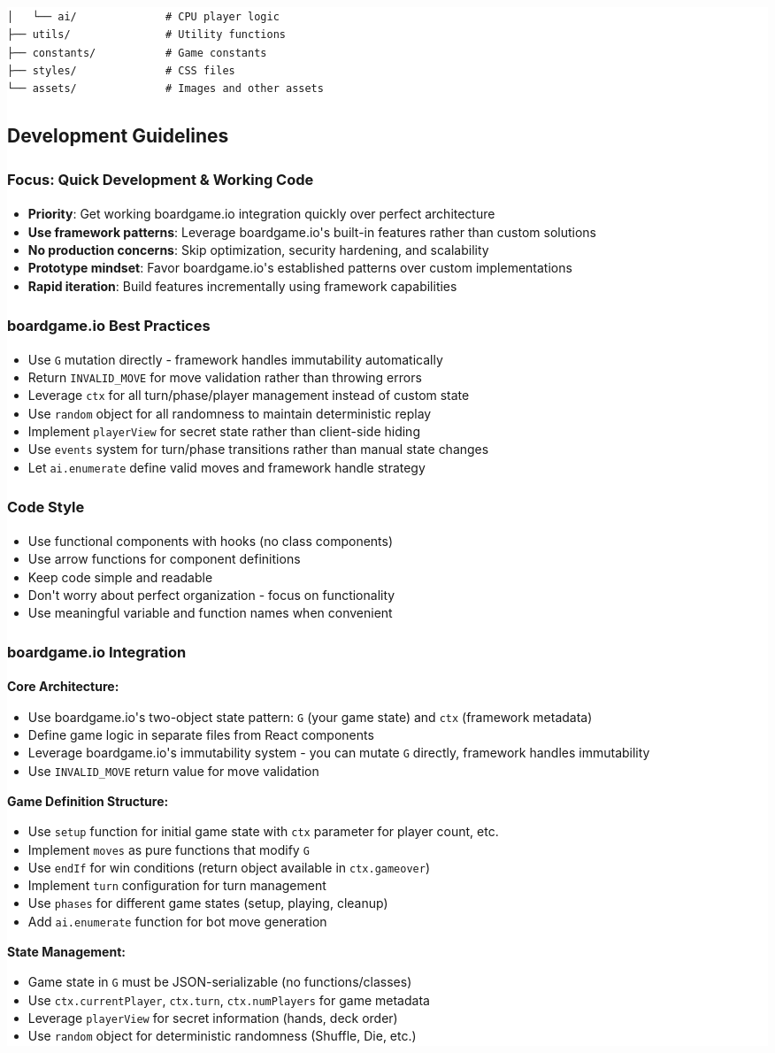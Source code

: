 ```
│   └── ai/              # CPU player logic
├── utils/               # Utility functions
├── constants/           # Game constants
├── styles/              # CSS files
└── assets/              # Images and other assets
```

## Development Guidelines

### Focus: Quick Development & Working Code
- **Priority**: Get working boardgame.io integration quickly over perfect architecture
- **Use framework patterns**: Leverage boardgame.io's built-in features rather than custom solutions
- **No production concerns**: Skip optimization, security hardening, and scalability
- **Prototype mindset**: Favor boardgame.io's established patterns over custom implementations
- **Rapid iteration**: Build features incrementally using framework capabilities

### boardgame.io Best Practices
- Use `G` mutation directly - framework handles immutability automatically
- Return `INVALID_MOVE` for move validation rather than throwing errors
- Leverage `ctx` for all turn/phase/player management instead of custom state
- Use `random` object for all randomness to maintain deterministic replay
- Implement `playerView` for secret state rather than client-side hiding
- Use `events` system for turn/phase transitions rather than manual state changes
- Let `ai.enumerate` define valid moves and framework handle strategy

### Code Style
- Use functional components with hooks (no class components)
- Use arrow functions for component definitions
- Keep code simple and readable
- Don't worry about perfect organization - focus on functionality
- Use meaningful variable and function names when convenient

### boardgame.io Integration
**Core Architecture:**
- Use boardgame.io's two-object state pattern: `G` (your game state) and `ctx` (framework metadata)
- Define game logic in separate files from React components
- Leverage boardgame.io's immutability system - you can mutate `G` directly, framework handles immutability
- Use `INVALID_MOVE` return value for move validation

**Game Definition Structure:**
- Use `setup` function for initial game state with `ctx` parameter for player count, etc.
- Implement `moves` as pure functions that modify `G`
- Use `endIf` for win conditions (return object available in `ctx.gameover`)
- Implement `turn` configuration for turn management
- Use `phases` for different game states (setup, playing, cleanup)
- Add `ai.enumerate` function for bot move generation

**State Management:**
- Game state in `G` must be JSON-serializable (no functions/classes)
- Use `ctx.currentPlayer`, `ctx.turn`, `ctx.numPlayers` for game metadata
- Leverage `playerView` for secret information (hands, deck order)
- Use `random` object for deterministic randomness (Shuffle, Die, etc.)
